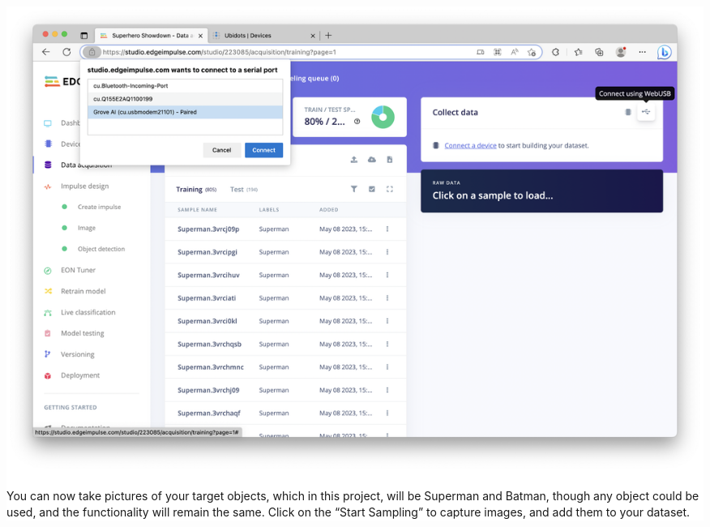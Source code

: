![](.gitbook/assets/object-detection-ubidots-seeed-grove-ai/web-usb.png)

You can now take pictures of your target objects, which in this project, will be Superman and Batman, though any object could be used, and the functionality will remain the same.  Click on the “Start Sampling” to capture images, and add them to your dataset.

